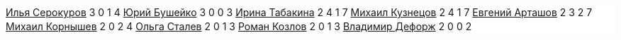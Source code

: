 <tr>
<td><a href="https://rating.chgk.info/player/28923">Илья Серокуров</a></td>
<td class ="uk-text-center">3</td>
<td class ="uk-text-center">0</td>
<td class ="uk-text-center">1</td>
<td class ="uk-text-center">4</td>
</tr>
<tr>
<td><a href="https://rating.chgk.info/player/4687">Юрий Бушейко</a></td>
<td class ="uk-text-center">3</td>
<td class ="uk-text-center">0</td>
<td class ="uk-text-center">0</td>
<td class ="uk-text-center">3</td>
</tr>
<tr>
<td><a href="https://rating.chgk.info/player/31119">Ирина Табакина</a></td>
<td class ="uk-text-center">2</td>
<td class ="uk-text-center">4</td>
<td class ="uk-text-center">1</td>
<td class ="uk-text-center">7</td>
</tr>
<tr>
<td><a href="https://rating.chgk.info/player/16925">Михаил Кузнецов</a></td>
<td class ="uk-text-center">2</td>
<td class ="uk-text-center">4</td>
<td class ="uk-text-center">1</td>
<td class ="uk-text-center">7</td>
</tr>
<tr>
<td><a href="https://rating.chgk.info/player/1517">Евгений Арташов</a></td>
<td class ="uk-text-center">2</td>
<td class ="uk-text-center">3</td>
<td class ="uk-text-center">2</td>
<td class ="uk-text-center">7</td>
</tr>
<tr>
<td><a href="https://rating.chgk.info/player/15722">Михаил Корнышев</a></td>
<td class ="uk-text-center">2</td>
<td class ="uk-text-center">0</td>
<td class ="uk-text-center">2</td>
<td class ="uk-text-center">4</td>
</tr>
<tr>
<td><a href="https://rating.chgk.info/player/4448">Ольга Сталев</a></td>
<td class ="uk-text-center">2</td>
<td class ="uk-text-center">0</td>
<td class ="uk-text-center">1</td>
<td class ="uk-text-center">3</td>
</tr>
<tr>
<td><a href="https://rating.chgk.info/player/45718">Роман Козлов</a></td>
<td class ="uk-text-center">2</td>
<td class ="uk-text-center">0</td>
<td class ="uk-text-center">1</td>
<td class ="uk-text-center">3</td>
</tr>
<tr>
<td><a href="https://rating.chgk.info/player/48761">Владимир Дефорж</a></td>
<td class ="uk-text-center">2</td>
<td class ="uk-text-center">0</td>
<td class ="uk-text-center">0</td>
<td class ="uk-text-center">2</td>
</tr>
<tr>